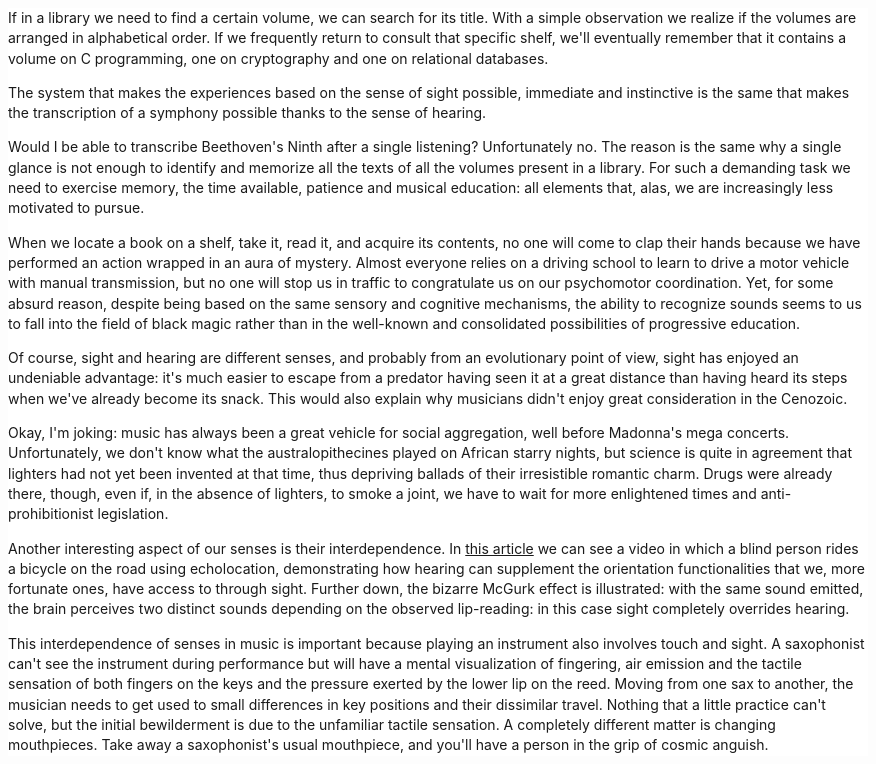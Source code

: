If in a library we need to find a certain volume, we can search for its title.
With a simple observation we realize if the volumes are arranged in alphabetical
order. If we frequently return to consult that specific shelf, we'll eventually
remember that it contains a volume on C programming, one on cryptography and one
on relational databases.

The system that makes the experiences based on the sense of sight possible,
immediate and instinctive is the same that makes the transcription of a symphony
possible thanks to the sense of hearing.

Would I be able to transcribe Beethoven's Ninth after a single listening?
Unfortunately no. The reason is the same why a single glance is not enough to
identify and memorize all the texts of all the volumes present in a library. For
such a demanding task we need to exercise memory, the time available, patience
and musical education: all elements that, alas, we are increasingly less
motivated to pursue.

When we locate a book on a shelf, take it, read it, and acquire its contents, no
one will come to clap their hands because we have performed an action wrapped in
an aura of mystery. Almost everyone relies on a driving school to learn to drive
a motor vehicle with manual transmission, but no one will stop us in traffic to
congratulate us on our psychomotor coordination. Yet, for some absurd reason,
despite being based on the same sensory and cognitive mechanisms, the ability to
recognize sounds seems to us to fall into the field of black magic rather than
in the well-known and consolidated possibilities of progressive education.

Of course, sight and hearing are different senses, and probably from an
evolutionary point of view, sight has enjoyed an undeniable advantage: it's much
easier to escape from a predator having seen it at a great distance than having
heard its steps when we've already become its snack. This would also explain why
musicians didn't enjoy great consideration in the Cenozoic.

Okay, I'm joking: music has always been a great vehicle for social aggregation,
well before Madonna's mega concerts. Unfortunately, we don't know what the
australopithecines played on African starry nights, but science is quite in
agreement that lighters had not yet been invented at that time, thus depriving
ballads of their irresistible romantic charm. Drugs were already there, though,
even if, in the absence of lighters, to smoke a joint, we have to wait for more
enlightened times and anti-prohibitionist legislation.

Another interesting aspect of our senses is their interdependence. In
[this article](https://www.psychologytoday.com/us/blog/talking-apes/201511/hearing-our-eyes-seeing-our-ears)
we can see a video in which a blind person rides a bicycle on the road using
echolocation, demonstrating how hearing can supplement the orientation
functionalities that we, more fortunate ones, have access to through sight.
Further down, the bizarre McGurk effect is illustrated: with the same sound
emitted, the brain perceives two distinct sounds depending on the observed
lip-reading: in this case sight completely overrides hearing.

This interdependence of senses in music is important because playing an
instrument also involves touch and sight. A saxophonist can't see the instrument
during performance but will have a mental visualization of fingering, air
emission and the tactile sensation of both fingers on the keys and the pressure
exerted by the lower lip on the reed. Moving from one sax to another, the
musician needs to get used to small differences in key positions and their
dissimilar travel. Nothing that a little practice can't solve, but the initial
bewilderment is due to the unfamiliar tactile sensation. A completely different
matter is changing mouthpieces. Take away a saxophonist's usual mouthpiece, and
you'll have a person in the grip of cosmic anguish.
